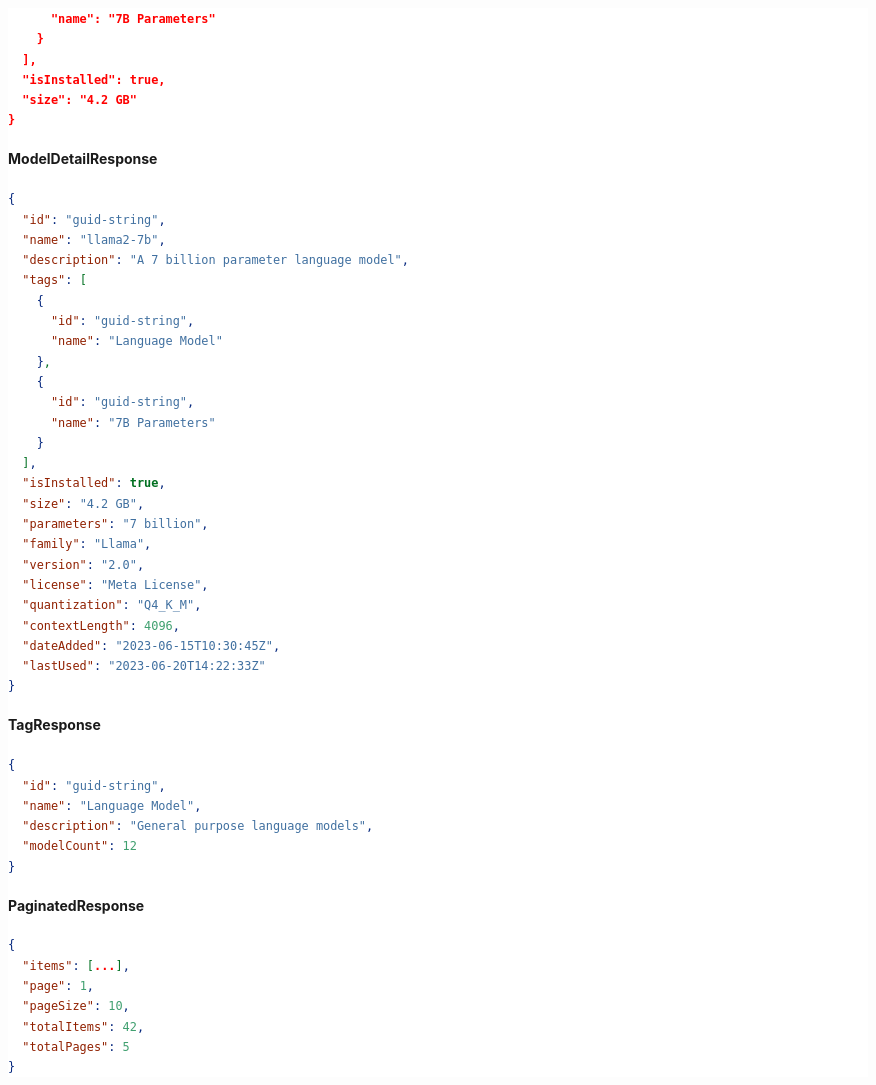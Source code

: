```json
      "name": "7B Parameters"
    }
  ],
  "isInstalled": true,
  "size": "4.2 GB"
}
```

#### ModelDetailResponse
```json
{
  "id": "guid-string",
  "name": "llama2-7b",
  "description": "A 7 billion parameter language model",
  "tags": [
    {
      "id": "guid-string",
      "name": "Language Model"
    },
    {
      "id": "guid-string",
      "name": "7B Parameters"
    }
  ],
  "isInstalled": true,
  "size": "4.2 GB",
  "parameters": "7 billion",
  "family": "Llama",
  "version": "2.0",
  "license": "Meta License",
  "quantization": "Q4_K_M",
  "contextLength": 4096,
  "dateAdded": "2023-06-15T10:30:45Z",
  "lastUsed": "2023-06-20T14:22:33Z"
}
```

#### TagResponse
```json
{
  "id": "guid-string",
  "name": "Language Model",
  "description": "General purpose language models",
  "modelCount": 12
}
```

#### PaginatedResponse
```json
{
  "items": [...],
  "page": 1,
  "pageSize": 10,
  "totalItems": 42,
  "totalPages": 5
}
```
